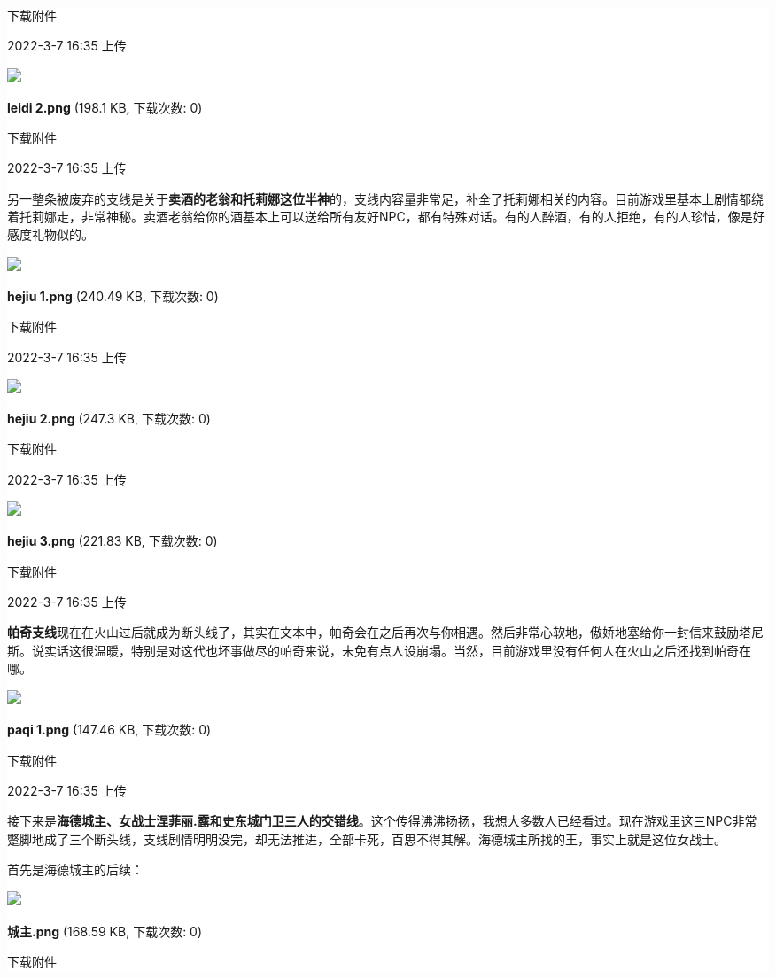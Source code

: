 下载附件

2022-3-7 16:35 上传

<img src="https://img.saraba1st.com/forum/202203/07/163509scdllab2lzwwhr2t.png" referrerpolicy="no-referrer">

<strong>leidi 2.png</strong> (198.1 KB, 下载次数: 0)

下载附件

2022-3-7 16:35 上传

另一整条被废弃的支线是关于<strong>卖酒的老翁和托莉娜这位半神</strong>的，支线内容量非常足，补全了托莉娜相关的内容。目前游戏里基本上剧情都绕着托莉娜走，非常神秘。卖酒老翁给你的酒基本上可以送给所有友好NPC，都有特殊对话。有的人醉酒，有的人拒绝，有的人珍惜，像是好感度礼物似的。

<img src="https://img.saraba1st.com/forum/202203/07/163507omxw1zs4x6hhw3s4.png" referrerpolicy="no-referrer">

<strong>hejiu 1.png</strong> (240.49 KB, 下载次数: 0)

下载附件

2022-3-7 16:35 上传

<img src="https://img.saraba1st.com/forum/202203/07/163507p1s5fml1xmkxmxxk.png" referrerpolicy="no-referrer">

<strong>hejiu 2.png</strong> (247.3 KB, 下载次数: 0)

下载附件

2022-3-7 16:35 上传

<img src="https://img.saraba1st.com/forum/202203/07/163508ahs3slwlvkshvph3.png" referrerpolicy="no-referrer">

<strong>hejiu 3.png</strong> (221.83 KB, 下载次数: 0)

下载附件

2022-3-7 16:35 上传

<strong>帕奇支线</strong>现在在火山过后就成为断头线了，其实在文本中，帕奇会在之后再次与你相遇。然后非常心软地，傲娇地塞给你一封信来鼓励塔尼斯。说实话这很温暖，特别是对这代也坏事做尽的帕奇来说，未免有点人设崩塌。当然，目前游戏里没有任何人在火山之后还找到帕奇在哪。

<img src="https://img.saraba1st.com/forum/202203/07/163510o93yty96io9tmy2m.png" referrerpolicy="no-referrer">

<strong>paqi 1.png</strong> (147.46 KB, 下载次数: 0)

下载附件

2022-3-7 16:35 上传

接下来是<strong>海德城主、女战士涅菲丽.露和史东城门卫三人的交错线</strong>。这个传得沸沸扬扬，我想大多数人已经看过。现在游戏里这三NPC非常蹩脚地成了三个断头线，支线剧情明明没完，却无法推进，全部卡死，百思不得其解。海德城主所找的王，事实上就是这位女战士。

首先是海德城主的后续：

<img src="https://img.saraba1st.com/forum/202203/07/163511ng6p64q0papr0pg0.png" referrerpolicy="no-referrer">

<strong>城主.png</strong> (168.59 KB, 下载次数: 0)

下载附件
